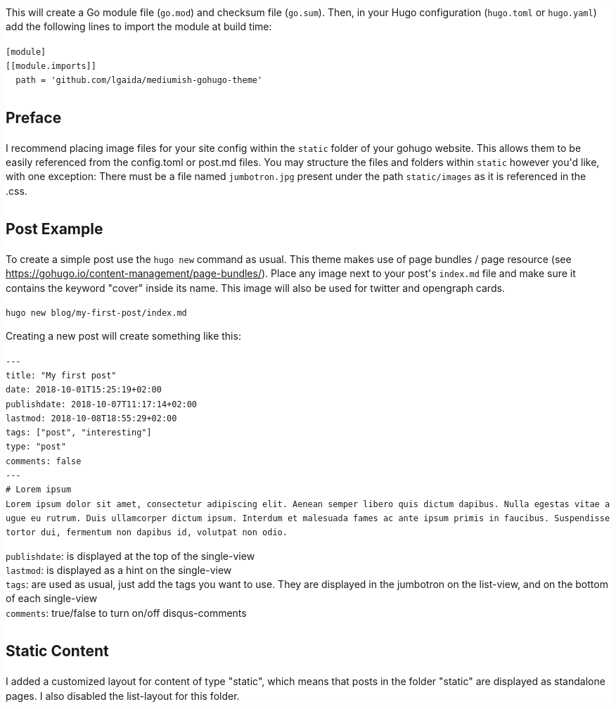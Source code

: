 This will create a Go module file (`go.mod`) and checksum file (`go.sum`). Then, in your Hugo configuration (`hugo.toml` or `hugo.yaml`) add the following lines to import the module at build time:

    [module]
    [[module.imports]]
      path = 'github.com/lgaida/mediumish-gohugo-theme'

## Preface
I recommend placing image files for your site config within the `static` folder of your gohugo website. This allows them to be easily referenced from the config.toml or post.md files. You may structure the files and folders within `static` however you'd like, with one exception: There must be a file named `jumbotron.jpg` present under the path `static/images` as it is referenced in the .css.


## Post Example
To create a simple post use the `hugo new` command as usual.
This theme makes use of page bundles / page resource (see https://gohugo.io/content-management/page-bundles/).
Place any image next to your post's `index.md` file and make sure it contains the keyword "cover" inside its name.
This image will also be used for twitter and opengraph cards.

```
hugo new blog/my-first-post/index.md
```

Creating a new post will create something like this:
```
---
title: "My first post"
date: 2018-10-01T15:25:19+02:00
publishdate: 2018-10-07T11:17:14+02:00
lastmod: 2018-10-08T18:55:29+02:00
tags: ["post", "interesting"]
type: "post"
comments: false
---
# Lorem ipsum
Lorem ipsum dolor sit amet, consectetur adipiscing elit. Aenean semper libero quis dictum dapibus. Nulla egestas vitae augue eu rutrum. Duis ullamcorper dictum ipsum. Interdum et malesuada fames ac ante ipsum primis in faucibus. Suspendisse tortor dui, fermentum non dapibus id, volutpat non odio.
```

`publishdate`: is displayed at the top of the single-view\
`lastmod`: is displayed as a hint on the single-view\
`tags`: are used as usual, just add the tags you want to use. They are displayed in the jumbotron on the list-view, and on the bottom of each single-view\
`comments`: true/false to turn on/off disqus-comments


## Static Content
I added a customized layout for content of type "static", which means that posts in the folder "static" are displayed as standalone pages. I also disabled the list-layout for this folder.
